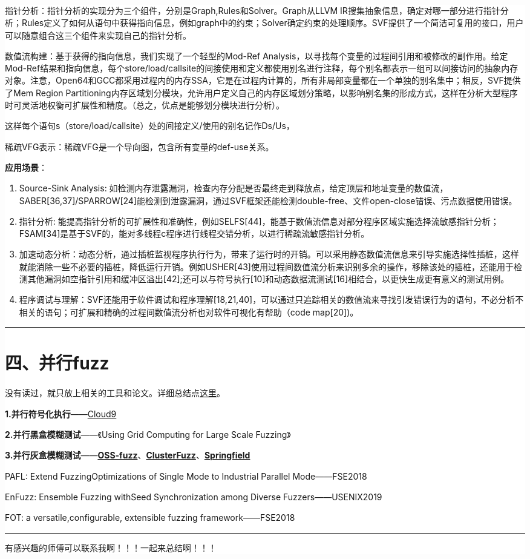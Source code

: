 指针分析：指针分析的实现分为三个组件，分别是Graph,Rules和Solver。Graph从LLVM IR搜集抽象信息，确定对哪一部分进行指针分析；Rules定义了如何从语句中获得指向信息，例如graph中的约束；Solver确定约束的处理顺序。SVF提供了一个简洁可复用的接口，用户可以随意组合这三个组件来实现自己的指针分析。

数值流构建：基于获得的指向信息，我们实现了一个轻型的Mod-Ref Analysis，以寻找每个变量的过程间引用和被修改的副作用。给定Mod-Ref结果和指向信息，每个store/load/callsite的间接使用和定义都使用别名进行注释，每个别名都表示一组可以间接访问的抽象内存对象。注意，Open64和GCC都采用过程内的内存SSA，它是在过程内计算的，所有非局部变量都在一个单独的别名集中；相反，SVF提供了Mem Region Partitioning内存区域划分模块，允许用户定义自己的内存区域划分策略，以影响别名集的形成方式，这样在分析大型程序时可灵活地权衡可扩展性和精度。（总之，优点是能够划分模块进行分析）。

这样每个语句s（store/load/callsite）处的间接定义/使用的别名记作Ds/Us，

稀疏VFG表示：稀疏VFG是一个导向图，包含所有变量的def-use关系。

**应用场景**：

1. Source-Sink Analysis: 如检测内存泄露漏洞，检查内存分配是否最终走到释放点，给定顶层和地址变量的数值流，SABER[36,37]/SPARROW[24]能检测到泄露漏洞，通过SVF框架还能检测double-free、文件open-close错误、污点数据使用错误。

2. 指针分析: 能提高指针分析的可扩展性和准确性，例如SELFS[44]，能基于数值流信息对部分程序区域实施选择流敏感指针分析；FSAM[34]是基于SVF的，能对多线程c程序进行线程交错分析，以进行稀疏流敏感指针分析。

3. 加速动态分析：动态分析，通过插桩监视程序执行行为，带来了运行时的开销。可以采用静态数值流信息来引导实施选择性插桩，这样就能消除一些不必要的插桩，降低运行开销。例如USHER[43]使用过程间数值流分析来识别多余的操作，移除该处的插桩，还能用于检测其他漏洞如空指针引用和缓冲区溢出[42];还可以与符号执行[10]和动态数据流测试[16]相结合，以更快生成更有意义的测试用例。

4. 程序调试与理解：SVF还能用于软件调试和程序理解[18,21,40]，可以通过只追踪相关的数值流来寻找引发错误行为的语句，不必分析不相关的语句；可扩展和精确的过程间数值流分析也对软件可视化有帮助（code map[20])。

---

# 四、并行fuzz

没有读过，就只放上相关的工具和论文。详细总结点[这里](https://mp.weixin.qq.com/s/wjp-54oevmK4XNAuEi_AnA)。

**1.并行符号化执行**——[Cloud9](http://cloud9.epfl.ch/)

**2.并行黑盒模糊测试**——《Using Grid Computing for Large Scale Fuzzing》

**3.并行灰盒模糊测试**——[**OSS-fuzz**](https://github.com/google/oss-fuzz)、[**ClusterFuzz**](https://github.com/google/clusterfuzz)、[**Springfield**](https://devblogs.microsoft.com/dotnet/project-springfield-a-cloud-service-built-entirely-in-f/)

PAFL: Extend FuzzingOptimizations of Single Mode to Industrial Parallel Mode——FSE2018

EnFuzz: Ensemble Fuzzing withSeed Synchronization among Diverse Fuzzers——USENIX2019

FOT: a versatile,configurable, extensible fuzzing framework——FSE2018

---

有感兴趣的师傅可以联系我啊！！！一起来总结啊！！！
